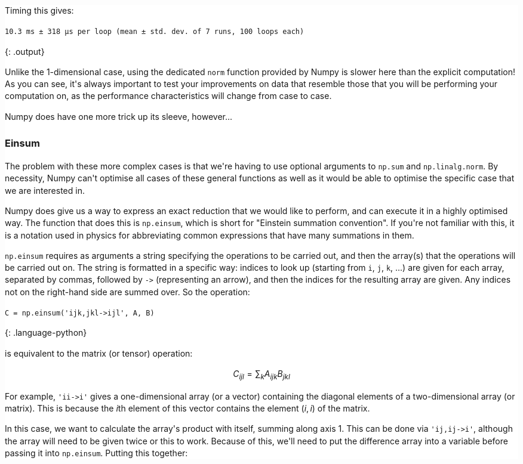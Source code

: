 Timing this gives:

~~~
10.3 ms ± 318 µs per loop (mean ± std. dev. of 7 runs, 100 loops each)
~~~
{: .output}

Unlike the 1-dimensional case, using the dedicated `norm` function
provided by Numpy is slower here than the explicit computation! As you
can see, it's always important to test your improvements on data that
resemble those that you will be performing your computation on, as the
performance characteristics will change from case to case.

Numpy does have one more trick up its sleeve, however...

### Einsum

The problem with these more complex cases is that we're having to use
optional arguments to `np.sum` and `np.linalg.norm`. By necessity,
Numpy can't optimise all cases of these general functions as well as
it would be able to optimise the specific case that we are interested
in.

Numpy does give us a way to express an exact reduction that we would
like to perform, and can execute it in a highly optimised way. The
function that does this is `np.einsum`, which is short for "Einstein
summation convention". If you're not familiar with this, it is a
notation used in physics for abbreviating common expressions that have
many summations in them.

`np.einsum` requires as arguments a string specifying the operations
to be carried out, and then the array(s) that the operations will be
carried out on. The string is formatted in a specific way: indices to
look up (starting from `i`, `j`, `k`, ...) are given for each array,
separated by commas, followed by `->` (representing an arrow), and
then the indices for the resulting array are given. Any indices not on
the right-hand side are summed over. So the operation:

~~~
C = np.einsum('ijk,jkl->ijl', A, B)
~~~
{: .language-python}

is equivalent to the matrix (or tensor) operation:

$$C_{ijl} = \sum_{k} A_{ijk} B_{jkl}$$

For example, `'ii->i'` gives a one-dimensional array (or a vector)
containing the diagonal elements of a two-dimensional array (or
matrix). This is because the $i$th element of this vector contains the
element $(i, i)$ of the matrix.

In this case, we want to calculate the array's product with itself,
summing along axis 1. This can be done via `'ij,ij->i'`, although the
array will need to be given twice or this to work. Because of this,
we'll need to put the difference array into a variable before passing
it into `np.einsum`. Putting this together:

